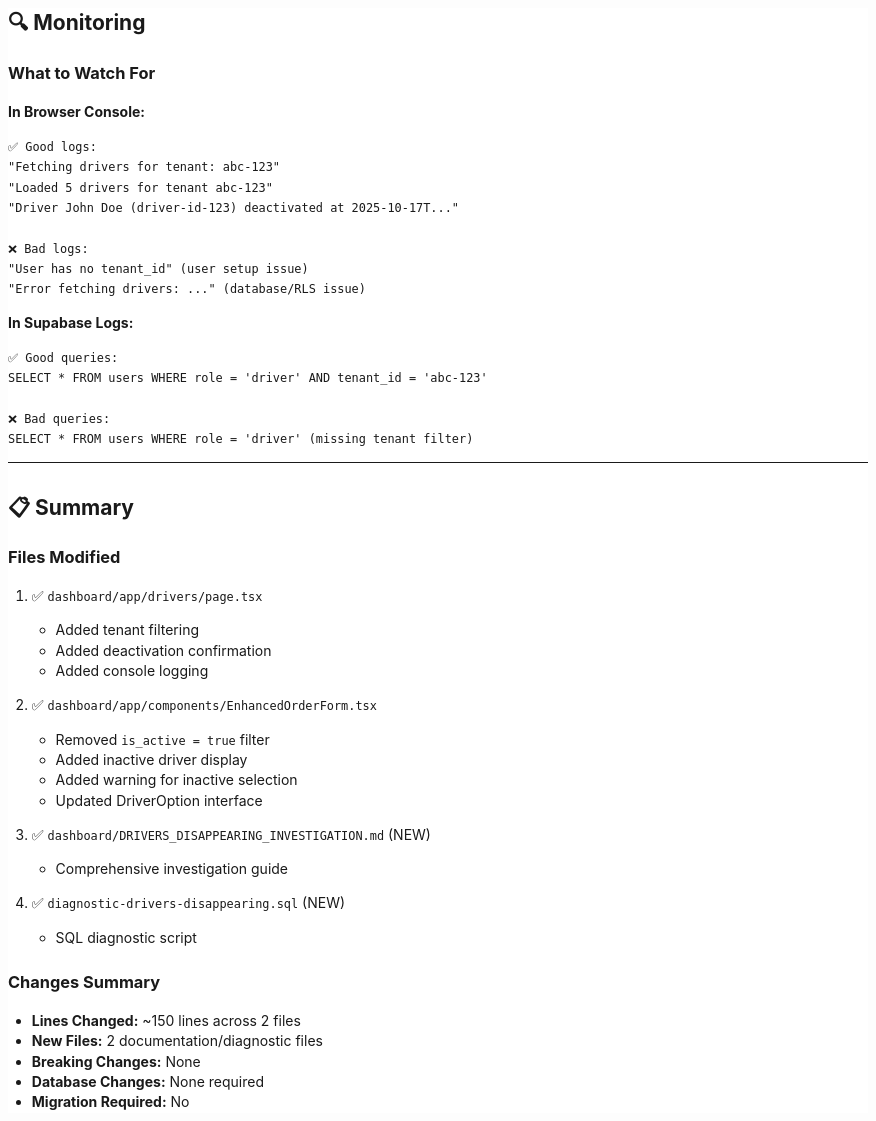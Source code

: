 ## 🔍 Monitoring

### What to Watch For

**In Browser Console:**
```
✅ Good logs:
"Fetching drivers for tenant: abc-123"
"Loaded 5 drivers for tenant abc-123"
"Driver John Doe (driver-id-123) deactivated at 2025-10-17T..."

❌ Bad logs:
"User has no tenant_id" (user setup issue)
"Error fetching drivers: ..." (database/RLS issue)
```

**In Supabase Logs:**
```
✅ Good queries:
SELECT * FROM users WHERE role = 'driver' AND tenant_id = 'abc-123'

❌ Bad queries:
SELECT * FROM users WHERE role = 'driver' (missing tenant filter)
```

---

## 📋 Summary

### Files Modified

1. ✅ `dashboard/app/drivers/page.tsx`
   - Added tenant filtering
   - Added deactivation confirmation
   - Added console logging

2. ✅ `dashboard/app/components/EnhancedOrderForm.tsx`
   - Removed `is_active = true` filter
   - Added inactive driver display
   - Added warning for inactive selection
   - Updated DriverOption interface

3. ✅ `dashboard/DRIVERS_DISAPPEARING_INVESTIGATION.md` (NEW)
   - Comprehensive investigation guide

4. ✅ `diagnostic-drivers-disappearing.sql` (NEW)
   - SQL diagnostic script

### Changes Summary

- **Lines Changed:** ~150 lines across 2 files
- **New Files:** 2 documentation/diagnostic files
- **Breaking Changes:** None
- **Database Changes:** None required
- **Migration Required:** No
